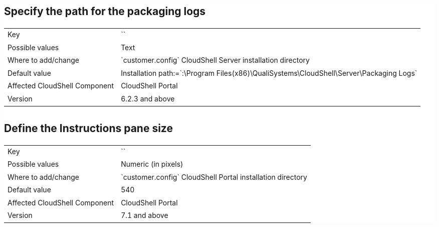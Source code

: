 </table>

## Specify the path for the packaging logs
<table>
	<tbody>
		<tr>
			<td>Key</td>
			<td>`<add key="PackageLog" value="<InstallationDirectory>:\Program Files (x86)\QualiSystems\CloudShell\Server\Packaging Logs"/>`</td>
		</tr>
		<tr>
			<td>Possible values</td>
			<td>Text</td>
		</tr>
		<tr>
			<td>Where to add/change</td>
			<td>`customer.config` CloudShell Server installation directory</td>
		</tr>
		<tr>
			<td>Default value</td>
			<td>Installation path:=`<InstallationDirectory>:\Program Files(x86)\QualiSystems\CloudShell\Server\Packaging Logs`</td>
		</tr>
		<tr>
			<td>Affected CloudShell Component</td>
			<td>CloudShell Portal</td>
		</tr>
		<tr>
			<td>Version</td>
			<td>6.2.3 and above</td>
		</tr>
	</tbody>
</table>

## Define the Instructions pane size
<table>
	<tbody>
		<tr>
			<td>Key</td>
			<td>`<add key="WS_InstructionsPanelWidth" value="500"/>`</td>
		</tr>
		<tr>
			<td>Possible values</td>
			<td>Numeric (in pixels)</td>
		</tr>
		<tr>
			<td>Where to add/change</td>
			<td>`customer.config` CloudShell Portal installation directory</td>
		</tr>
		<tr>
			<td>Default value</td>
			<td>540</td>
		</tr>
		<tr>
			<td>Affected CloudShell Component</td>
			<td>CloudShell Portal</td>
		</tr>
		<tr>
			<td>Version</td>
			<td>7.1 and above</td>
		</tr>
	</tbody>